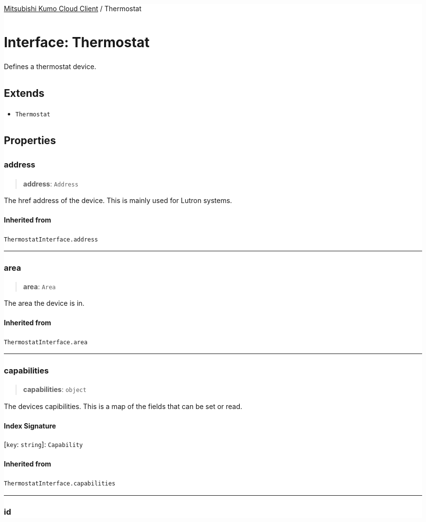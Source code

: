 [Mitsubishi Kumo Cloud Client](../README.md) / Thermostat

# Interface: Thermostat

Defines a thermostat device.

## Extends

- `Thermostat`

## Properties

### address

> **address**: `Address`

The href address of the device. This is mainly used for Lutron systems.

#### Inherited from

`ThermostatInterface.address`

***

### area

> **area**: `Area`

The area the device is in.

#### Inherited from

`ThermostatInterface.area`

***

### capabilities

> **capabilities**: `object`

The devices capibilities. This is a map of the fields that can be set
or read.

#### Index Signature

 \[`key`: `string`\]: `Capability`

#### Inherited from

`ThermostatInterface.capabilities`

***

### id
